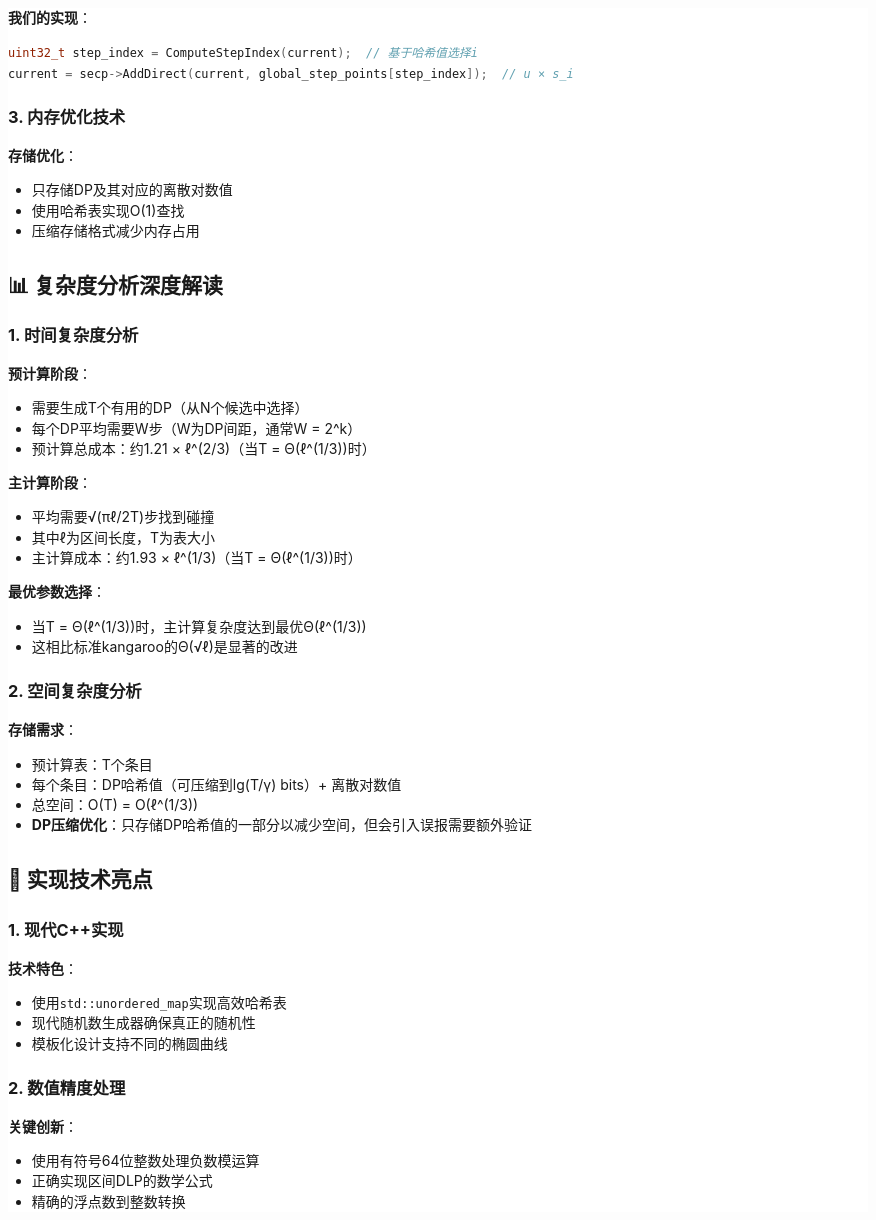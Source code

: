 **我们的实现**：
```cpp
uint32_t step_index = ComputeStepIndex(current);  // 基于哈希值选择i
current = secp->AddDirect(current, global_step_points[step_index]);  // u × s_i
```

### 3. 内存优化技术

**存储优化**：
- 只存储DP及其对应的离散对数值
- 使用哈希表实现O(1)查找
- 压缩存储格式减少内存占用

## 📊 复杂度分析深度解读

### 1. 时间复杂度分析

**预计算阶段**：
- 需要生成T个有用的DP（从N个候选中选择）
- 每个DP平均需要W步（W为DP间距，通常W = 2^k）
- 预计算总成本：约1.21 × ℓ^(2/3)（当T = Θ(ℓ^(1/3))时）

**主计算阶段**：
- 平均需要√(πℓ/2T)步找到碰撞
- 其中ℓ为区间长度，T为表大小
- 主计算成本：约1.93 × ℓ^(1/3)（当T = Θ(ℓ^(1/3))时）

**最优参数选择**：
- 当T = Θ(ℓ^(1/3))时，主计算复杂度达到最优Θ(ℓ^(1/3))
- 这相比标准kangaroo的Θ(√ℓ)是显著的改进

### 2. 空间复杂度分析

**存储需求**：
- 预计算表：T个条目
- 每个条目：DP哈希值（可压缩到lg(T/γ) bits）+ 离散对数值
- 总空间：O(T) = O(ℓ^(1/3))
- **DP压缩优化**：只存储DP哈希值的一部分以减少空间，但会引入误报需要额外验证

## 🎯 实现技术亮点

### 1. 现代C++实现

**技术特色**：
- 使用`std::unordered_map`实现高效哈希表
- 现代随机数生成器确保真正的随机性
- 模板化设计支持不同的椭圆曲线

### 2. 数值精度处理

**关键创新**：
- 使用有符号64位整数处理负数模运算
- 正确实现区间DLP的数学公式
- 精确的浮点数到整数转换
